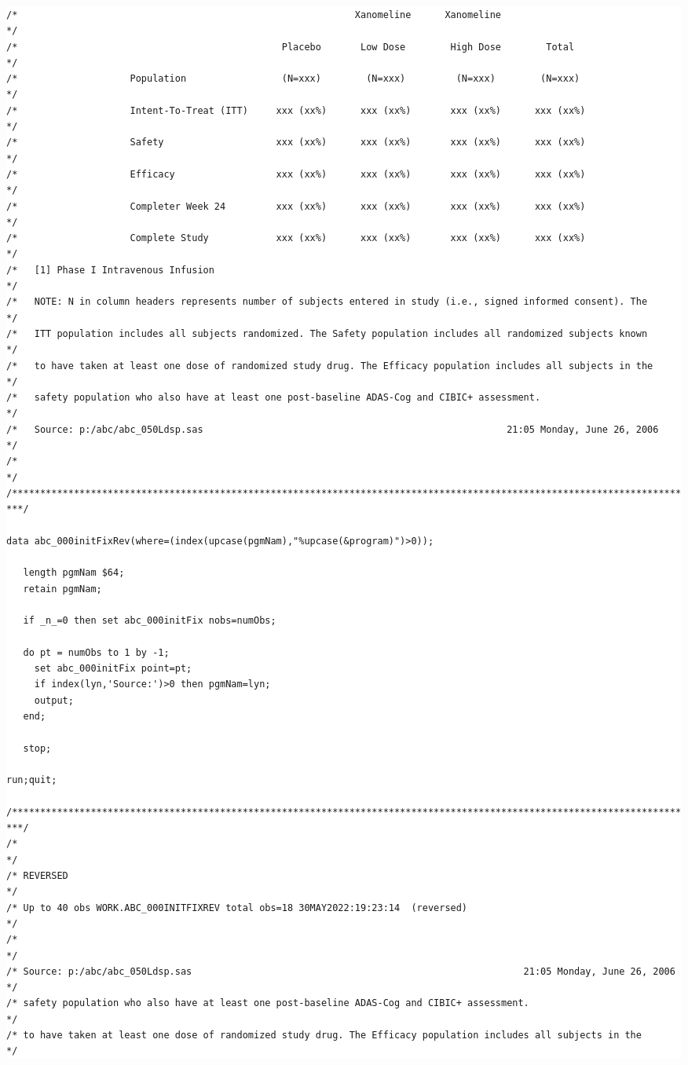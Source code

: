     /*                                                            Xanomeline      Xanomeline                                  */
    /*                                               Placebo       Low Dose        High Dose        Total                     */
    /*                    Population                 (N=xxx)        (N=xxx)         (N=xxx)        (N=xxx)                    */
    /*                    Intent-To-Treat (ITT)     xxx (xx%)      xxx (xx%)       xxx (xx%)      xxx (xx%)                   */
    /*                    Safety                    xxx (xx%)      xxx (xx%)       xxx (xx%)      xxx (xx%)                   */
    /*                    Efficacy                  xxx (xx%)      xxx (xx%)       xxx (xx%)      xxx (xx%)                   */
    /*                    Completer Week 24         xxx (xx%)      xxx (xx%)       xxx (xx%)      xxx (xx%)                   */
    /*                    Complete Study            xxx (xx%)      xxx (xx%)       xxx (xx%)      xxx (xx%)                   */
    /*   [1] Phase I Intravenous Infusion                                                                                     */
    /*   NOTE: N in column headers represents number of subjects entered in study (i.e., signed informed consent). The        */
    /*   ITT population includes all subjects randomized. The Safety population includes all randomized subjects known        */
    /*   to have taken at least one dose of randomized study drug. The Efficacy population includes all subjects in the       */
    /*   safety population who also have at least one post-baseline ADAS-Cog and CIBIC+ assessment.                           */
    /*   Source: p:/abc/abc_050Ldsp.sas                                                      21:05 Monday, June 26, 2006      */
    /*                                                                                                                        */
    /**************************************************************************************************************************/

    data abc_000initFixRev(where=(index(upcase(pgmNam),"%upcase(&program)")>0));

       length pgmNam $64;
       retain pgmNam;

       if _n_=0 then set abc_000initFix nobs=numObs;

       do pt = numObs to 1 by -1;
         set abc_000initFix point=pt;
         if index(lyn,'Source:')>0 then pgmNam=lyn;
         output;
       end;

       stop;

    run;quit;

    /**************************************************************************************************************************/
    /*                                                                                                                        */
    /* REVERSED                                                                                                               */
    /* Up to 40 obs WORK.ABC_000INITFIXREV total obs=18 30MAY2022:19:23:14  (reversed)                                        */
    /*                                                                                                                        */
    /* Source: p:/abc/abc_050Ldsp.sas                                                           21:05 Monday, June 26, 2006   */
    /* safety population who also have at least one post-baseline ADAS-Cog and CIBIC+ assessment.                             */
    /* to have taken at least one dose of randomized study drug. The Efficacy population includes all subjects in the         */